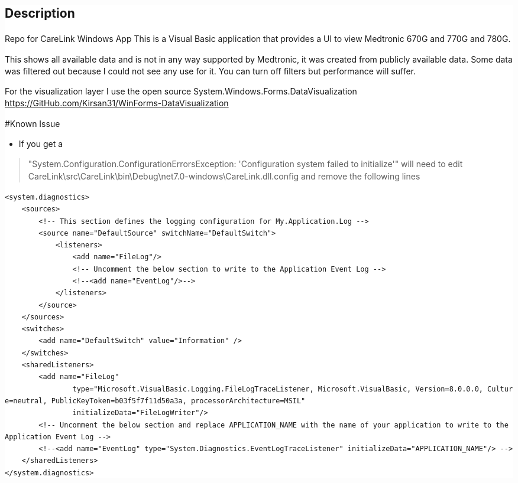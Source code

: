 ## Description

Repo for CareLink Windows App
This is a Visual Basic application that provides a UI to view Medtronic 670G and 770G and 780G.

This shows all available data and is not in any way supported by Medtronic, it was created from publicly available data.
Some data was filtered out because I could not see any use for it. You can turn off filters but performance will suffer.

For the visualization layer I use the open source
System.Windows.Forms.DataVisualization
https://GitHub.com/Kirsan31/WinForms-DataVisualization

#Known Issue
- If you get a 
> "System.Configuration.ConfigurationErrorsException: 'Configuration system failed to initialize'"
> will need to edit CareLink\src\CareLink\bin\Debug\net7.0-windows\CareLink.dll.config and remove the following lines
```
<system.diagnostics>
    <sources>
        <!-- This section defines the logging configuration for My.Application.Log -->
        <source name="DefaultSource" switchName="DefaultSwitch">
            <listeners>
                <add name="FileLog"/>
                <!-- Uncomment the below section to write to the Application Event Log -->
                <!--<add name="EventLog"/>-->
            </listeners>
        </source>
    </sources>
    <switches>
        <add name="DefaultSwitch" value="Information" />
    </switches>
    <sharedListeners>
        <add name="FileLog"
                type="Microsoft.VisualBasic.Logging.FileLogTraceListener, Microsoft.VisualBasic, Version=8.0.0.0, Culture=neutral, PublicKeyToken=b03f5f7f11d50a3a, processorArchitecture=MSIL"
                initializeData="FileLogWriter"/>
        <!-- Uncomment the below section and replace APPLICATION_NAME with the name of your application to write to the Application Event Log -->
        <!--<add name="EventLog" type="System.Diagnostics.EventLogTraceListener" initializeData="APPLICATION_NAME"/> -->
    </sharedListeners>
</system.diagnostics>
```

